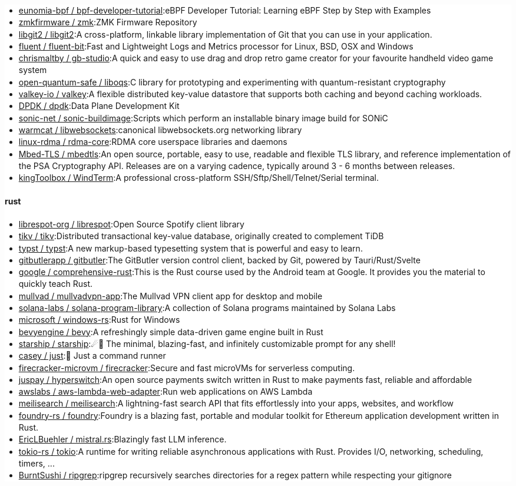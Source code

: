 * [eunomia-bpf / bpf-developer-tutorial](https://github.com/eunomia-bpf/bpf-developer-tutorial):eBPF Developer Tutorial: Learning eBPF Step by Step with Examples
* [zmkfirmware / zmk](https://github.com/zmkfirmware/zmk):ZMK Firmware Repository
* [libgit2 / libgit2](https://github.com/libgit2/libgit2):A cross-platform, linkable library implementation of Git that you can use in your application.
* [fluent / fluent-bit](https://github.com/fluent/fluent-bit):Fast and Lightweight Logs and Metrics processor for Linux, BSD, OSX and Windows
* [chrismaltby / gb-studio](https://github.com/chrismaltby/gb-studio):A quick and easy to use drag and drop retro game creator for your favourite handheld video game system
* [open-quantum-safe / liboqs](https://github.com/open-quantum-safe/liboqs):C library for prototyping and experimenting with quantum-resistant cryptography
* [valkey-io / valkey](https://github.com/valkey-io/valkey):A flexible distributed key-value datastore that supports both caching and beyond caching workloads.
* [DPDK / dpdk](https://github.com/DPDK/dpdk):Data Plane Development Kit
* [sonic-net / sonic-buildimage](https://github.com/sonic-net/sonic-buildimage):Scripts which perform an installable binary image build for SONiC
* [warmcat / libwebsockets](https://github.com/warmcat/libwebsockets):canonical libwebsockets.org networking library
* [linux-rdma / rdma-core](https://github.com/linux-rdma/rdma-core):RDMA core userspace libraries and daemons
* [Mbed-TLS / mbedtls](https://github.com/Mbed-TLS/mbedtls):An open source, portable, easy to use, readable and flexible TLS library, and reference implementation of the PSA Cryptography API. Releases are on a varying cadence, typically around 3 - 6 months between releases.
* [kingToolbox / WindTerm](https://github.com/kingToolbox/WindTerm):A professional cross-platform SSH/Sftp/Shell/Telnet/Serial terminal.

#### rust
* [librespot-org / librespot](https://github.com/librespot-org/librespot):Open Source Spotify client library
* [tikv / tikv](https://github.com/tikv/tikv):Distributed transactional key-value database, originally created to complement TiDB
* [typst / typst](https://github.com/typst/typst):A new markup-based typesetting system that is powerful and easy to learn.
* [gitbutlerapp / gitbutler](https://github.com/gitbutlerapp/gitbutler):The GitButler version control client, backed by Git, powered by Tauri/Rust/Svelte
* [google / comprehensive-rust](https://github.com/google/comprehensive-rust):This is the Rust course used by the Android team at Google. It provides you the material to quickly teach Rust.
* [mullvad / mullvadvpn-app](https://github.com/mullvad/mullvadvpn-app):The Mullvad VPN client app for desktop and mobile
* [solana-labs / solana-program-library](https://github.com/solana-labs/solana-program-library):A collection of Solana programs maintained by Solana Labs
* [microsoft / windows-rs](https://github.com/microsoft/windows-rs):Rust for Windows
* [bevyengine / bevy](https://github.com/bevyengine/bevy):A refreshingly simple data-driven game engine built in Rust
* [starship / starship](https://github.com/starship/starship):☄🌌️ The minimal, blazing-fast, and infinitely customizable prompt for any shell!
* [casey / just](https://github.com/casey/just):🤖 Just a command runner
* [firecracker-microvm / firecracker](https://github.com/firecracker-microvm/firecracker):Secure and fast microVMs for serverless computing.
* [juspay / hyperswitch](https://github.com/juspay/hyperswitch):An open source payments switch written in Rust to make payments fast, reliable and affordable
* [awslabs / aws-lambda-web-adapter](https://github.com/awslabs/aws-lambda-web-adapter):Run web applications on AWS Lambda
* [meilisearch / meilisearch](https://github.com/meilisearch/meilisearch):A lightning-fast search API that fits effortlessly into your apps, websites, and workflow
* [foundry-rs / foundry](https://github.com/foundry-rs/foundry):Foundry is a blazing fast, portable and modular toolkit for Ethereum application development written in Rust.
* [EricLBuehler / mistral.rs](https://github.com/EricLBuehler/mistral.rs):Blazingly fast LLM inference.
* [tokio-rs / tokio](https://github.com/tokio-rs/tokio):A runtime for writing reliable asynchronous applications with Rust. Provides I/O, networking, scheduling, timers, ...
* [BurntSushi / ripgrep](https://github.com/BurntSushi/ripgrep):ripgrep recursively searches directories for a regex pattern while respecting your gitignore